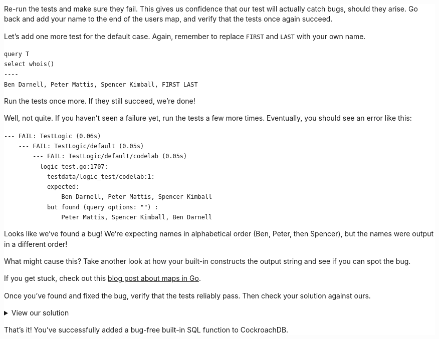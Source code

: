 Re-run the tests and make sure they fail. This gives us confidence that our test
will actually catch bugs, should they arise. Go back and add your name to the
end of the users map, and verify that the tests once again succeed.

Let’s add one more test for the default case. Again, remember to replace `FIRST`
and `LAST` with your own name.

```
query T
select whois()
----
Ben Darnell, Peter Mattis, Spencer Kimball, FIRST LAST
```

Run the tests once more. If they still succeed, we’re done!

Well, not quite. If you haven’t seen a failure yet, run the tests a few more
times. Eventually, you should see an error like this:

```
--- FAIL: TestLogic (0.06s)
    --- FAIL: TestLogic/default (0.05s)
        --- FAIL: TestLogic/default/codelab (0.05s)
          logic_test.go:1707:
            testdata/logic_test/codelab:1:
            expected:
                Ben Darnell, Peter Mattis, Spencer Kimball
            but found (query options: "") :
                Peter Mattis, Spencer Kimball, Ben Darnell
```

Looks like we’ve found a bug! We’re expecting names in alphabetical order (Ben,
Peter, then Spencer), but the names were output in a different order!

What might cause this? Take another look at how your built-in constructs the
output string and see if you can spot the bug.

If you get stuck, check out this [blog post about maps in Go][blog-maps].

Once you’ve found and fixed the bug, verify that the tests reliably pass. Then
check your solution against ours.

<details><summary>View our solution</summary></details>

<span></span> 

That’s it! You’ve successfully added a bug-free built-in SQL function to
CockroachDB.

[CONTRIBUTING.md]: https://github.com/cockroachdb/cockroach/blob/master/CONTRIBUTING.md
[built-ins]: https://www.cockroachlabs.com/docs/stable/functions-and-operators.html#built-in-functions
[blog-maps]: https://blog.golang.org/go-maps-in-action#TOC_7.
